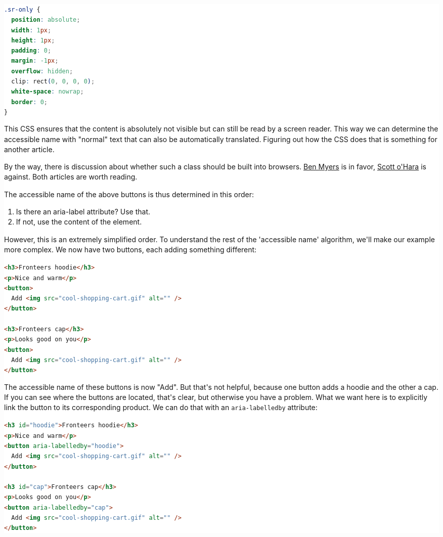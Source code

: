 ```css
.sr-only {
  position: absolute;
  width: 1px;
  height: 1px;
  padding: 0;
  margin: -1px;
  overflow: hidden;
  clip: rect(0, 0, 0, 0);
  white-space: nowrap;
  border: 0;
}
```

This CSS ensures that the content is absolutely not visible but can still be read by a screen reader. This way we can determine the accessible name with "normal" text that can also be automatically translated. Figuring out how the CSS does that is something for another article.

By the way, there is discussion about whether such a class should be built into browsers. [Ben Myers](https://benmyers.dev/blog/native-visually-hidden/) is in favor, [Scott o'Hara](https://www.scottohara.me/blog/2023/03/21/visually-hidden-hack.html) is against. Both articles are worth reading.

The accessible name of the above buttons is thus determined in this order:

1. Is there an aria-label attribute? Use that.
2. If not, use the content of the element.

However, this is an extremely simplified order. To understand the rest of the 'accessible name' algorithm, we'll make our example more complex. We now have two buttons, each adding something different:

```html
<h3>Fronteers hoodie</h3>
<p>Nice and warm</p>
<button>
  Add <img src="cool-shopping-cart.gif" alt="" />
</button>

<h3>Fronteers cap</h3>
<p>Looks good on you</p>
<button>
  Add <img src="cool-shopping-cart.gif" alt="" />
</button>
```

The accessible name of these buttons is now "Add". But that's not helpful, because one button adds a hoodie and the other a cap. If you can see where the buttons are located, that's clear, but otherwise you have a problem. What we want here is to explicitly link the button to its corresponding product. We can do that with an `aria-labelledby` attribute:

```html
<h3 id="hoodie">Fronteers hoodie</h3>
<p>Nice and warm</p>
<button aria-labelledby="hoodie">
  Add <img src="cool-shopping-cart.gif" alt="" />
</button>

<h3 id="cap">Fronteers cap</h3>
<p>Looks good on you</p>
<button aria-labelledby="cap">
  Add <img src="cool-shopping-cart.gif" alt="" />
</button>
```
